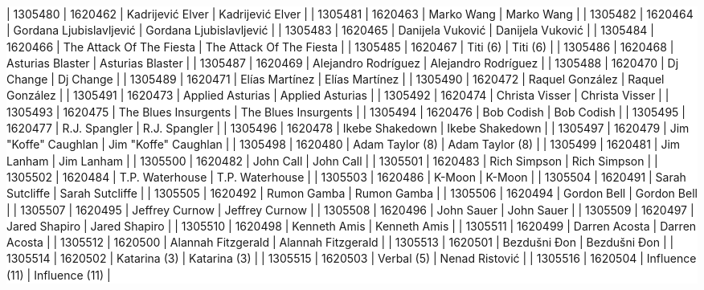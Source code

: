 | 1305480 | 1620462 | Kadrijević Elver | Kadrijević Elver |
| 1305481 | 1620463 | Marko Wang | Marko Wang |
| 1305482 | 1620464 | Gordana Ljubislavljević | Gordana Ljubislavljević |
| 1305483 | 1620465 | Danijela Vuković | Danijela Vuković |
| 1305484 | 1620466 | The Attack Of The Fiesta | The Attack Of The Fiesta |
| 1305485 | 1620467 | Titi (6) | Titi (6) |
| 1305486 | 1620468 | Asturias Blaster | Asturias Blaster |
| 1305487 | 1620469 | Alejandro Rodríguez | Alejandro Rodríguez |
| 1305488 | 1620470 | Dj Change | Dj Change |
| 1305489 | 1620471 | Elías Martínez | Elías Martínez |
| 1305490 | 1620472 | Raquel González | Raquel González |
| 1305491 | 1620473 | Applied Asturias | Applied Asturias |
| 1305492 | 1620474 | Christa Visser | Christa Visser |
| 1305493 | 1620475 | The Blues Insurgents | The Blues Insurgents |
| 1305494 | 1620476 | Bob Codish | Bob Codish |
| 1305495 | 1620477 | R.J. Spangler | R.J. Spangler |
| 1305496 | 1620478 | Ikebe Shakedown | Ikebe Shakedown |
| 1305497 | 1620479 | Jim "Koffe" Caughlan | Jim "Koffe" Caughlan |
| 1305498 | 1620480 | Adam Taylor (8) | Adam Taylor (8) |
| 1305499 | 1620481 | Jim Lanham | Jim Lanham |
| 1305500 | 1620482 | John Call | John Call |
| 1305501 | 1620483 | Rich Simpson | Rich Simpson |
| 1305502 | 1620484 | T.P. Waterhouse | T.P. Waterhouse |
| 1305503 | 1620486 | K-Moon | K-Moon |
| 1305504 | 1620491 | Sarah Sutcliffe | Sarah Sutcliffe |
| 1305505 | 1620492 | Rumon Gamba | Rumon Gamba |
| 1305506 | 1620494 | Gordon Bell | Gordon Bell |
| 1305507 | 1620495 | Jeffrey Curnow | Jeffrey Curnow |
| 1305508 | 1620496 | John Sauer | John Sauer |
| 1305509 | 1620497 | Jared Shapiro | Jared Shapiro |
| 1305510 | 1620498 | Kenneth Amis | Kenneth Amis |
| 1305511 | 1620499 | Darren Acosta | Darren Acosta |
| 1305512 | 1620500 | Alannah Fitzgerald | Alannah Fitzgerald |
| 1305513 | 1620501 | Bezdušni Đon | Bezdušni Đon |
| 1305514 | 1620502 | Katarina (3) | Katarina (3) |
| 1305515 | 1620503 | Verbal (5) | Nenad Ristović |
| 1305516 | 1620504 | Influence (11) | Influence (11) |